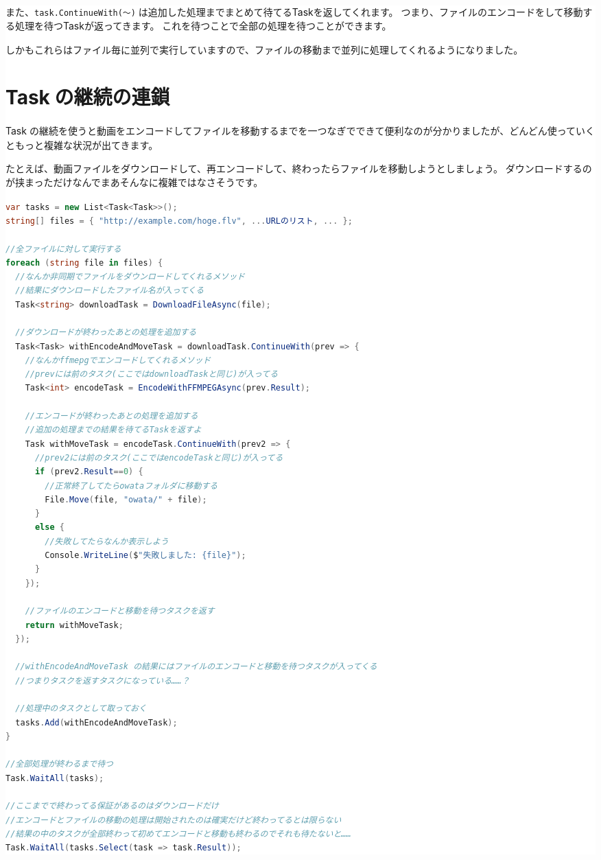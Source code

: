 また、`task.ContinueWith(～)` は追加した処理までまとめて待てるTaskを返してくれます。
つまり、ファイルのエンコードをして移動する処理を待つTaskが返ってきます。
これを待つことで全部の処理を待つことができます。

しかもこれらはファイル毎に並列で実行していますので、ファイルの移動まで並列に処理してくれるようになりました。

# Task の継続の連鎖

Task の継続を使うと動画をエンコードしてファイルを移動するまでを一つなぎでできて便利なのが分かりましたが、どんどん使っていくともっと複雑な状況が出てきます。

たとえば、動画ファイルをダウンロードして、再エンコードして、終わったらファイルを移動しようとしましょう。
ダウンロードするのが挟まっただけなんでまあそんなに複雑ではなさそうです。

``` cs
var tasks = new List<Task<Task>>();
string[] files = { "http://example.com/hoge.flv", ...URLのリスト, ... };

//全ファイルに対して実行する
foreach (string file in files) {
  //なんか非同期でファイルをダウンロードしてくれるメソッド
  //結果にダウンロードしたファイル名が入ってくる
  Task<string> downloadTask = DownloadFileAsync(file);

  //ダウンロードが終わったあとの処理を追加する
  Task<Task> withEncodeAndMoveTask = downloadTask.ContinueWith(prev => {
    //なんかffmepgでエンコードしてくれるメソッド
    //prevには前のタスク(ここではdownloadTaskと同じ)が入ってる
    Task<int> encodeTask = EncodeWithFFMPEGAsync(prev.Result);

    //エンコードが終わったあとの処理を追加する
    //追加の処理までの結果を待てるTaskを返すよ
    Task withMoveTask = encodeTask.ContinueWith(prev2 => {
      //prev2には前のタスク(ここではencodeTaskと同じ)が入ってる
      if (prev2.Result==0) {
        //正常終了してたらowataフォルダに移動する
        File.Move(file, "owata/" + file);
      }
      else {
        //失敗してたらなんか表示しよう
        Console.WriteLine($"失敗しました: {file}");
      }
    });

    //ファイルのエンコードと移動を待つタスクを返す
    return withMoveTask;
  });

  //withEncodeAndMoveTask の結果にはファイルのエンコードと移動を待つタスクが入ってくる
  //つまりタスクを返すタスクになっている……？

  //処理中のタスクとして取っておく
  tasks.Add(withEncodeAndMoveTask);
}

//全部処理が終わるまで待つ
Task.WaitAll(tasks);

//ここまでで終わってる保証があるのはダウンロードだけ
//エンコードとファイルの移動の処理は開始されたのは確実だけど終わってるとは限らない
//結果の中のタスクが全部終わって初めてエンコードと移動も終わるのでそれも待たないと……
Task.WaitAll(tasks.Select(task => task.Result));

```
